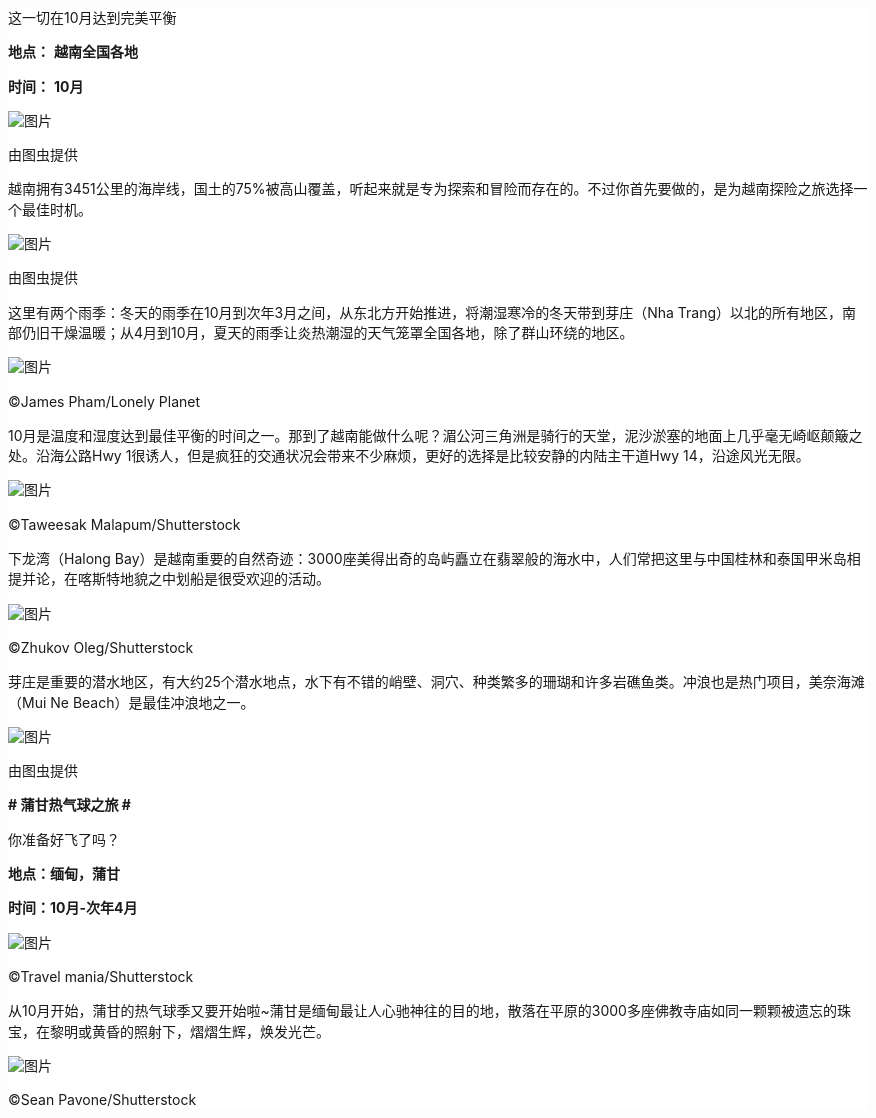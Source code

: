 这一切在10月达到完美平衡

**地点：** **越南全国各地**

**时间：** **10月**

![图片](https://image.cubox.pro/article/2022092219320398154/79531.jpg?imageMogr2/quality/90/ignore-error/1)

由图虫提供

越南拥有3451公里的海岸线，国土的75%被高山覆盖，听起来就是专为探索和冒险而存在的。不过你首先要做的，是为越南探险之旅选择一个最佳时机。  

![图片](https://image.cubox.pro/article/2022092219320353556/47333.jpg?imageMogr2/quality/90/ignore-error/1)

由图虫提供

这里有两个雨季：冬天的雨季在10月到次年3月之间，从东北方开始推进，将潮湿寒冷的冬天带到芽庄（Nha Trang）以北的所有地区，南部仍旧干燥温暖；从4月到10月，夏天的雨季让炎热潮湿的天气笼罩全国各地，除了群山环绕的地区。

![图片](https://image.cubox.pro/article/2022092219320366016/59435.jpg?imageMogr2/quality/90/ignore-error/1)

©James Pham/Lonely Planet

10月是温度和湿度达到最佳平衡的时间之一。那到了越南能做什么呢？湄公河三角洲是骑行的天堂，泥沙淤塞的地面上几乎毫无崎岖颠簸之处。沿海公路Hwy 1很诱人，但是疯狂的交通状况会带来不少麻烦，更好的选择是比较安静的内陆主干道Hwy 14，沿途风光无限。

![图片](https://image.cubox.pro/article/2022092219320465480/95112.jpg?imageMogr2/quality/90/ignore-error/1)

©Taweesak Malapum/Shutterstock

下龙湾（Halong Bay）是越南重要的自然奇迹：3000座美得出奇的岛屿矗立在翡翠般的海水中，人们常把这里与中国桂林和泰国甲米岛相提并论，在喀斯特地貌之中划船是很受欢迎的活动。

![图片](https://image.cubox.pro/article/2022092219320480772/37983.jpg?imageMogr2/quality/90/ignore-error/1)

©Zhukov Oleg/Shutterstock

芽庄是重要的潜水地区，有大约25个潜水地点，水下有不错的峭壁、洞穴、种类繁多的珊瑚和许多岩礁鱼类。冲浪也是热门项目，美奈海滩（Mui Ne Beach）是最佳冲浪地之一。  

![图片](https://image.cubox.pro/article/2022092219320496125/50895.jpg?imageMogr2/quality/90/ignore-error/1)

由图虫提供

**# 蒲甘热气球之旅 #**

你准备好飞了吗？   

**地点：缅甸，蒲甘**

**时间：10月-次年4月**

![图片](https://image.cubox.pro/article/2022092219320350481/94422.jpg?imageMogr2/quality/90/ignore-error/1)

©Travel mania/Shutterstock

从10月开始，蒲甘的热气球季又要开始啦\~蒲甘是缅甸最让人心驰神往的目的地，散落在平原的3000多座佛教寺庙如同一颗颗被遗忘的珠宝，在黎明或黄昏的照射下，熠熠生辉，焕发光芒。

![图片](https://image.cubox.pro/article/2022092219320396266/71607.jpg?imageMogr2/quality/90/ignore-error/1)

©Sean Pavone/Shutterstock
